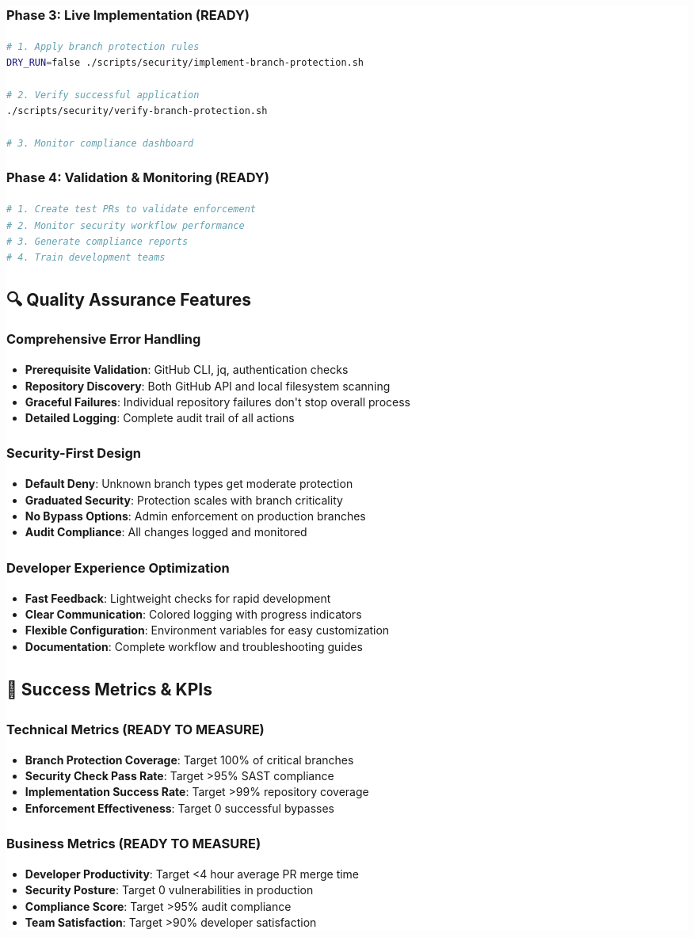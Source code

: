 ### Phase 3: Live Implementation (READY)
```bash
# 1. Apply branch protection rules
DRY_RUN=false ./scripts/security/implement-branch-protection.sh

# 2. Verify successful application
./scripts/security/verify-branch-protection.sh

# 3. Monitor compliance dashboard
```

### Phase 4: Validation & Monitoring (READY)
```bash
# 1. Create test PRs to validate enforcement
# 2. Monitor security workflow performance
# 3. Generate compliance reports
# 4. Train development teams
```

## 🔍 Quality Assurance Features

### Comprehensive Error Handling
- **Prerequisite Validation**: GitHub CLI, jq, authentication checks
- **Repository Discovery**: Both GitHub API and local filesystem scanning
- **Graceful Failures**: Individual repository failures don't stop overall process
- **Detailed Logging**: Complete audit trail of all actions

### Security-First Design
- **Default Deny**: Unknown branch types get moderate protection
- **Graduated Security**: Protection scales with branch criticality
- **No Bypass Options**: Admin enforcement on production branches
- **Audit Compliance**: All changes logged and monitored

### Developer Experience Optimization
- **Fast Feedback**: Lightweight checks for rapid development
- **Clear Communication**: Colored logging with progress indicators
- **Flexible Configuration**: Environment variables for easy customization
- **Documentation**: Complete workflow and troubleshooting guides

## 🎯 Success Metrics & KPIs

### Technical Metrics (READY TO MEASURE)
- **Branch Protection Coverage**: Target 100% of critical branches
- **Security Check Pass Rate**: Target >95% SAST compliance
- **Implementation Success Rate**: Target >99% repository coverage
- **Enforcement Effectiveness**: Target 0 successful bypasses

### Business Metrics (READY TO MEASURE)
- **Developer Productivity**: Target <4 hour average PR merge time
- **Security Posture**: Target 0 vulnerabilities in production
- **Compliance Score**: Target >95% audit compliance
- **Team Satisfaction**: Target >90% developer satisfaction
